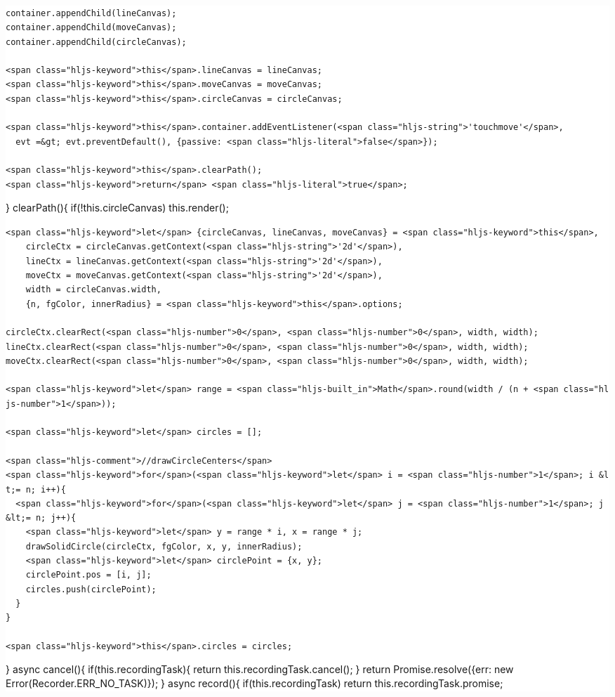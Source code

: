     container.appendChild(lineCanvas);
    container.appendChild(moveCanvas);
    container.appendChild(circleCanvas);

    <span class="hljs-keyword">this</span>.lineCanvas = lineCanvas;
    <span class="hljs-keyword">this</span>.moveCanvas = moveCanvas;
    <span class="hljs-keyword">this</span>.circleCanvas = circleCanvas;

    <span class="hljs-keyword">this</span>.container.addEventListener(<span class="hljs-string">'touchmove'</span>, 
      evt =&gt; evt.preventDefault(), {passive: <span class="hljs-literal">false</span>});

    <span class="hljs-keyword">this</span>.clearPath();
    <span class="hljs-keyword">return</span> <span class="hljs-literal">true</span>;
  }
  clearPath(){
    <span class="hljs-keyword">if</span>(!<span class="hljs-keyword">this</span>.circleCanvas) <span class="hljs-keyword">this</span>.render();

    <span class="hljs-keyword">let</span> {circleCanvas, lineCanvas, moveCanvas} = <span class="hljs-keyword">this</span>,
        circleCtx = circleCanvas.getContext(<span class="hljs-string">'2d'</span>),
        lineCtx = lineCanvas.getContext(<span class="hljs-string">'2d'</span>),
        moveCtx = moveCanvas.getContext(<span class="hljs-string">'2d'</span>),
        width = circleCanvas.width,
        {n, fgColor, innerRadius} = <span class="hljs-keyword">this</span>.options;

    circleCtx.clearRect(<span class="hljs-number">0</span>, <span class="hljs-number">0</span>, width, width);
    lineCtx.clearRect(<span class="hljs-number">0</span>, <span class="hljs-number">0</span>, width, width);
    moveCtx.clearRect(<span class="hljs-number">0</span>, <span class="hljs-number">0</span>, width, width);

    <span class="hljs-keyword">let</span> range = <span class="hljs-built_in">Math</span>.round(width / (n + <span class="hljs-number">1</span>));

    <span class="hljs-keyword">let</span> circles = [];

    <span class="hljs-comment">//drawCircleCenters</span>
    <span class="hljs-keyword">for</span>(<span class="hljs-keyword">let</span> i = <span class="hljs-number">1</span>; i &lt;= n; i++){
      <span class="hljs-keyword">for</span>(<span class="hljs-keyword">let</span> j = <span class="hljs-number">1</span>; j &lt;= n; j++){
        <span class="hljs-keyword">let</span> y = range * i, x = range * j;
        drawSolidCircle(circleCtx, fgColor, x, y, innerRadius);
        <span class="hljs-keyword">let</span> circlePoint = {x, y};
        circlePoint.pos = [i, j];
        circles.push(circlePoint);
      }
    }

    <span class="hljs-keyword">this</span>.circles = circles;
  }
  <span class="hljs-keyword">async</span> cancel(){
    <span class="hljs-keyword">if</span>(<span class="hljs-keyword">this</span>.recordingTask){
      <span class="hljs-keyword">return</span> <span class="hljs-keyword">this</span>.recordingTask.cancel();
    }
    <span class="hljs-keyword">return</span> <span class="hljs-built_in">Promise</span>.resolve({err: <span class="hljs-keyword">new</span> <span class="hljs-built_in">Error</span>(Recorder.ERR_NO_TASK)});
  }
  <span class="hljs-keyword">async</span> record(){
    <span class="hljs-keyword">if</span>(<span class="hljs-keyword">this</span>.recordingTask) <span class="hljs-keyword">return</span> <span class="hljs-keyword">this</span>.recordingTask.promise;

